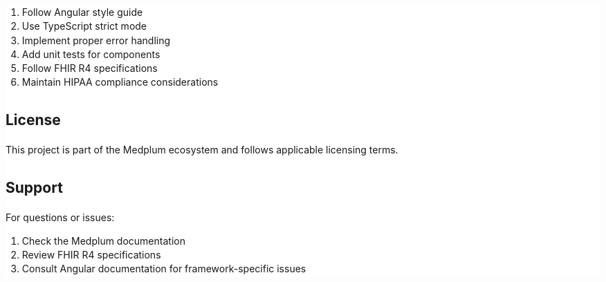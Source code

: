 1. Follow Angular style guide
2. Use TypeScript strict mode
3. Implement proper error handling
4. Add unit tests for components
5. Follow FHIR R4 specifications
6. Maintain HIPAA compliance considerations

## License

This project is part of the Medplum ecosystem and follows applicable licensing terms.

## Support

For questions or issues:
1. Check the Medplum documentation
2. Review FHIR R4 specifications
3. Consult Angular documentation for framework-specific issues

